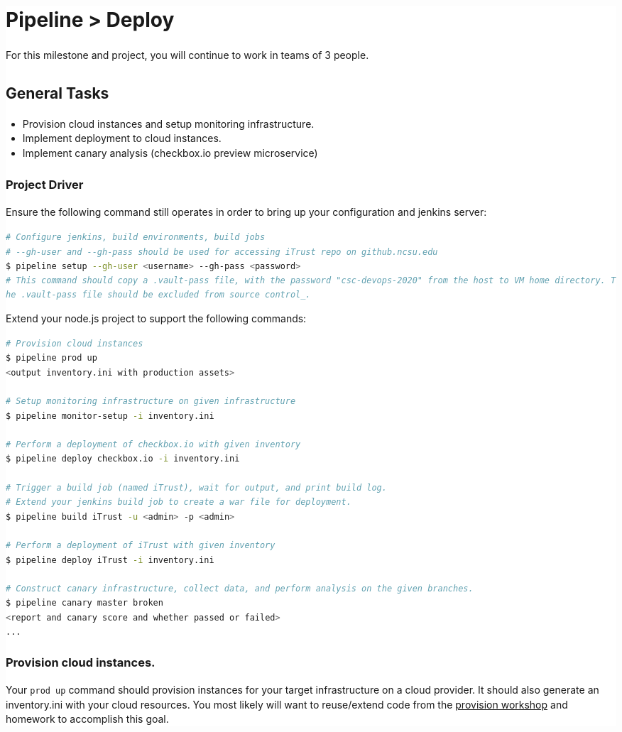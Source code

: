 # Pipeline > Deploy

For this milestone and project, you will continue to work in teams of 3 people.

## General Tasks

* Provision cloud instances and setup monitoring infrastructure.
* Implement deployment to cloud instances.
* Implement canary analysis (checkbox.io preview microservice)

### Project Driver

Ensure the following command still operates in order to bring up your configuration and jenkins server:

```bash
# Configure jenkins, build environments, build jobs
# --gh-user and --gh-pass should be used for accessing iTrust repo on github.ncsu.edu
$ pipeline setup --gh-user <username> --gh-pass <password>
# This command should copy a .vault-pass file, with the password "csc-devops-2020" from the host to VM home directory. The .vault-pass file should be excluded from source control_. 
```

Extend your node.js project to support the following commands:

```bash
# Provision cloud instances
$ pipeline prod up
<output inventory.ini with production assets>

# Setup monitoring infrastructure on given infrastructure 
$ pipeline monitor-setup -i inventory.ini

# Perform a deployment of checkbox.io with given inventory
$ pipeline deploy checkbox.io -i inventory.ini

# Trigger a build job (named iTrust), wait for output, and print build log.
# Extend your jenkins build job to create a war file for deployment.
$ pipeline build iTrust -u <admin> -p <admin>

# Perform a deployment of iTrust with given inventory
$ pipeline deploy iTrust -i inventory.ini

# Construct canary infrastructure, collect data, and perform analysis on the given branches.
$ pipeline canary master broken
<report and canary score and whether passed or failed>
...
```

### Provision cloud instances.

Your `prod up` command should provision instances for your target infrastructure on a cloud provider. It should also generate an inventory.ini with your cloud resources. You most likely will want to reuse/extend code from the [provision workshop](https://github.com/CSC-DevOps/Provision) and homework to accomplish this goal.
